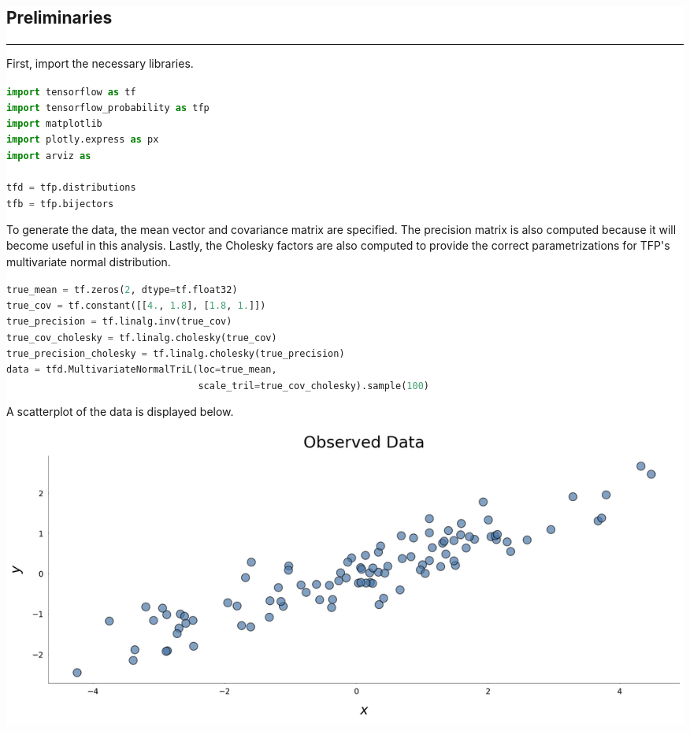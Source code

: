 ## Preliminaries
---

First, import the necessary libraries.

```python
import tensorflow as tf
import tensorflow_probability as tfp
import matplotlib
import plotly.express as px
import arviz as 

tfd = tfp.distributions
tfb = tfp.bijectors
```

To generate the data, the mean vector and covariance matrix are specified. The precision matrix is also computed because it will become useful in this analysis. Lastly, the Cholesky factors are also computed to provide the correct parametrizations for TFP's multivariate normal distribution.

```python
true_mean = tf.zeros(2, dtype=tf.float32)
true_cov = tf.constant([[4., 1.8], [1.8, 1.]])
true_precision = tf.linalg.inv(true_cov)
true_cov_cholesky = tf.linalg.cholesky(true_cov)
true_precision_cholesky = tf.linalg.cholesky(true_precision)
data = tfd.MultivariateNormalTriL(loc=true_mean, 
                                  scale_tril=true_cov_cholesky).sample(100)
```

A scatterplot of the data is displayed below.

<img src="/assets/img/MCMConTFP/Observed Data.png" width="100%">


